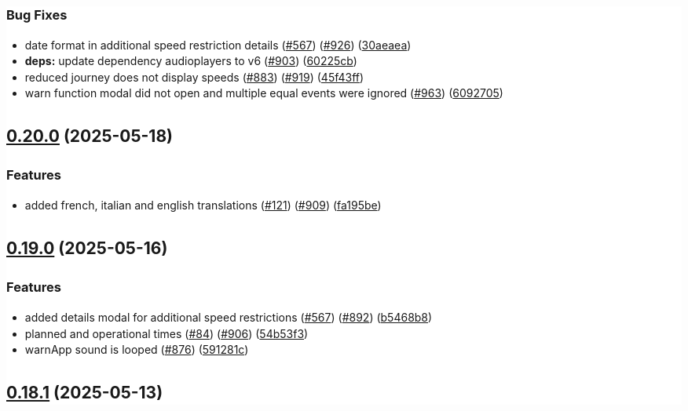 
### Bug Fixes

* date format in additional speed restriction details ([#567](https://github.com/SchweizerischeBundesbahnen/DAS/issues/567)) ([#926](https://github.com/SchweizerischeBundesbahnen/DAS/issues/926)) ([30aeaea](https://github.com/SchweizerischeBundesbahnen/DAS/commit/30aeaea8a646db8ddb7afcbdc69abdf5197e6975))
* **deps:** update dependency audioplayers to v6 ([#903](https://github.com/SchweizerischeBundesbahnen/DAS/issues/903)) ([60225cb](https://github.com/SchweizerischeBundesbahnen/DAS/commit/60225cb0bb26a20a354b486b574db91b3f5b5c2a))
* reduced journey does not display speeds ([#883](https://github.com/SchweizerischeBundesbahnen/DAS/issues/883)) ([#919](https://github.com/SchweizerischeBundesbahnen/DAS/issues/919)) ([45f43ff](https://github.com/SchweizerischeBundesbahnen/DAS/commit/45f43ffe37c1b9090116c1343e7fad7855eb0f1c))
* warn function modal did not open and multiple equal events were ignored ([#963](https://github.com/SchweizerischeBundesbahnen/DAS/issues/963)) ([6092705](https://github.com/SchweizerischeBundesbahnen/DAS/commit/6092705c1a3a85616a4163702137a0209b2e502e))

## [0.20.0](https://github.com/SchweizerischeBundesbahnen/DAS/compare/das_client-v0.19.0...das_client-v0.20.0) (2025-05-18)


### Features

* added french, italian and english translations ([#121](https://github.com/SchweizerischeBundesbahnen/DAS/issues/121)) ([#909](https://github.com/SchweizerischeBundesbahnen/DAS/issues/909)) ([fa195be](https://github.com/SchweizerischeBundesbahnen/DAS/commit/fa195be93e6df758bdbf80238649ccb5add8b667))

## [0.19.0](https://github.com/SchweizerischeBundesbahnen/DAS/compare/das_client-v0.18.1...das_client-v0.19.0) (2025-05-16)


### Features

* added details modal for additional speed restrictions ([#567](https://github.com/SchweizerischeBundesbahnen/DAS/issues/567)) ([#892](https://github.com/SchweizerischeBundesbahnen/DAS/issues/892)) ([b5468b8](https://github.com/SchweizerischeBundesbahnen/DAS/commit/b5468b8c686d9456fdd8d55e0d44d7146aa6f75c))
* planned and operational times ([#84](https://github.com/SchweizerischeBundesbahnen/DAS/issues/84)) ([#906](https://github.com/SchweizerischeBundesbahnen/DAS/issues/906)) ([54b53f3](https://github.com/SchweizerischeBundesbahnen/DAS/commit/54b53f390f08df0edffd7c583fe920ef7ae9839d))
* warnApp sound is looped ([#876](https://github.com/SchweizerischeBundesbahnen/DAS/issues/876)) ([591281c](https://github.com/SchweizerischeBundesbahnen/DAS/commit/591281c67a5b1638360bc16e1e5be066972704f0))

## [0.18.1](https://github.com/SchweizerischeBundesbahnen/DAS/compare/das_client-v0.18.0...das_client-v0.18.1) (2025-05-13)
